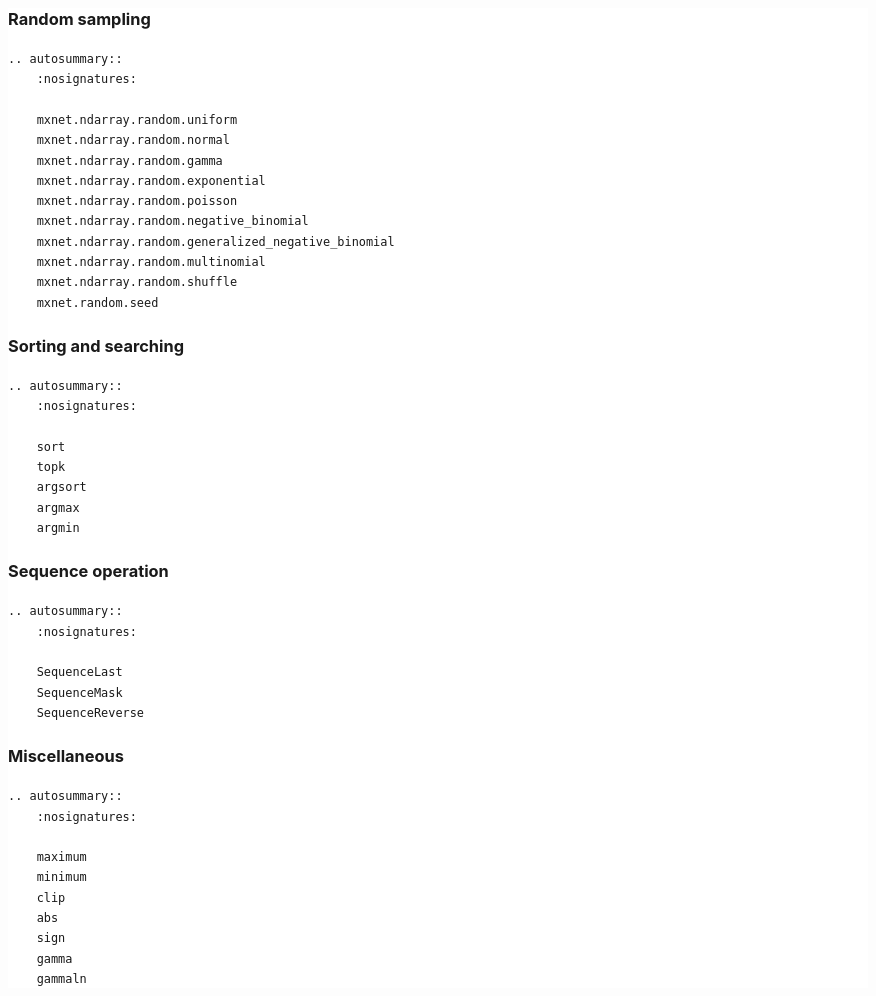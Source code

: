 ### Random sampling

```eval_rst
.. autosummary::
    :nosignatures:

    mxnet.ndarray.random.uniform
    mxnet.ndarray.random.normal
    mxnet.ndarray.random.gamma
    mxnet.ndarray.random.exponential
    mxnet.ndarray.random.poisson
    mxnet.ndarray.random.negative_binomial
    mxnet.ndarray.random.generalized_negative_binomial
    mxnet.ndarray.random.multinomial
    mxnet.ndarray.random.shuffle
    mxnet.random.seed
```

### Sorting and searching

```eval_rst
.. autosummary::
    :nosignatures:

    sort
    topk
    argsort
    argmax
    argmin
```

### Sequence operation

```eval_rst
.. autosummary::
    :nosignatures:

    SequenceLast
    SequenceMask
    SequenceReverse
```

### Miscellaneous

```eval_rst
.. autosummary::
    :nosignatures:

    maximum
    minimum
    clip
    abs
    sign
    gamma
    gammaln
```
